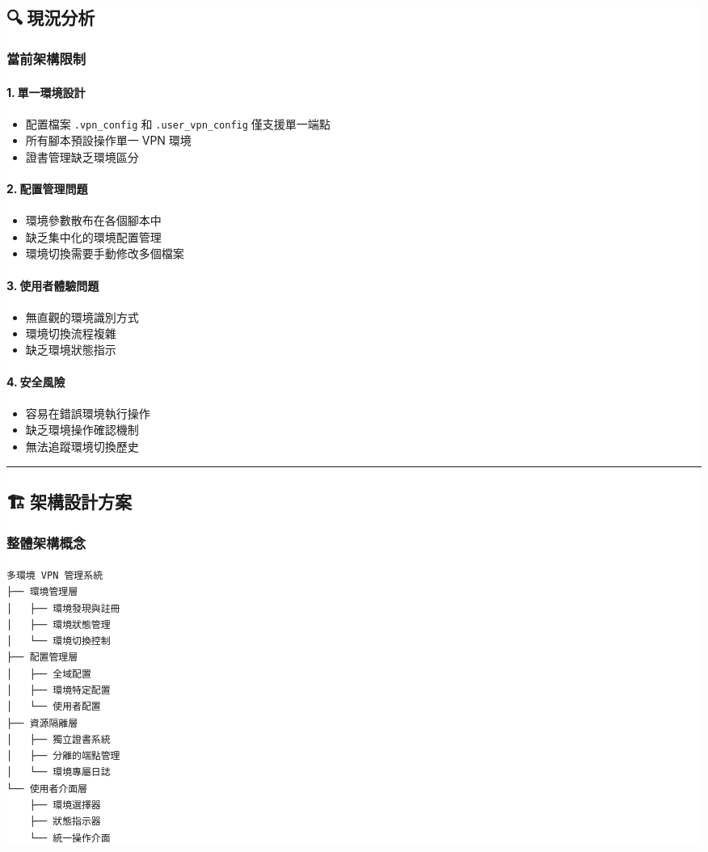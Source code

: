 
## 🔍 現況分析

### 當前架構限制

#### 1. 單一環境設計
- 配置檔案 `.vpn_config` 和 `.user_vpn_config` 僅支援單一端點
- 所有腳本預設操作單一 VPN 環境
- 證書管理缺乏環境區分

#### 2. 配置管理問題
- 環境參數散布在各個腳本中
- 缺乏集中化的環境配置管理
- 環境切換需要手動修改多個檔案

#### 3. 使用者體驗問題
- 無直觀的環境識別方式
- 環境切換流程複雜
- 缺乏環境狀態指示

#### 4. 安全風險
- 容易在錯誤環境執行操作
- 缺乏環境操作確認機制
- 無法追蹤環境切換歷史

---

## 🏗️ 架構設計方案

### 整體架構概念

```
多環境 VPN 管理系統
├── 環境管理層
│   ├── 環境發現與註冊
│   ├── 環境狀態管理
│   └── 環境切換控制
├── 配置管理層
│   ├── 全域配置
│   ├── 環境特定配置
│   └── 使用者配置
├── 資源隔離層
│   ├── 獨立證書系統
│   ├── 分離的端點管理
│   └── 環境專屬日誌
└── 使用者介面層
    ├── 環境選擇器
    ├── 狀態指示器
    └── 統一操作介面
```
